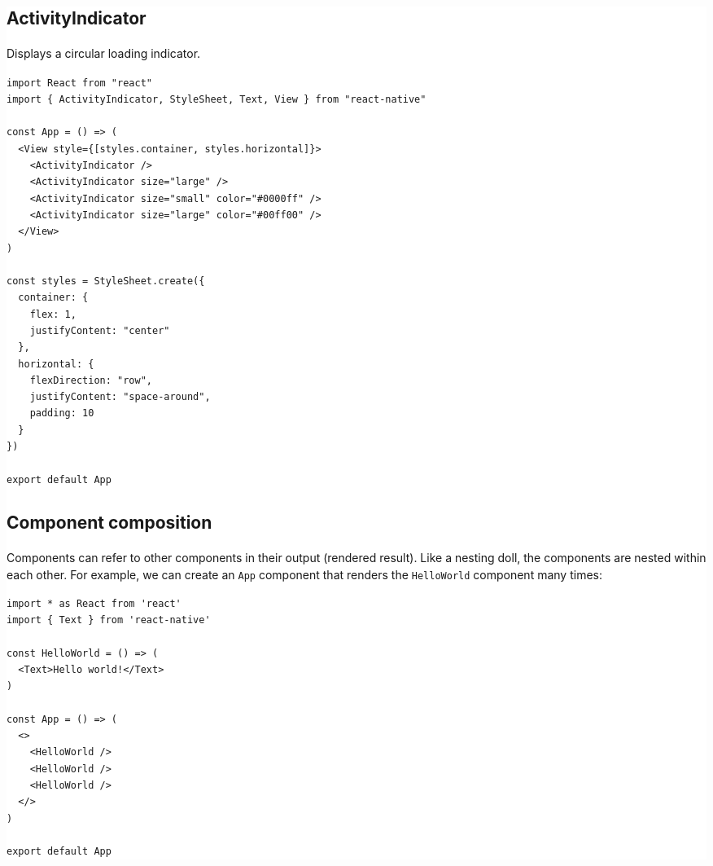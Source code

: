 ## ActivityIndicator

Displays a circular loading indicator.

```SnackPlayer name=index.js
import React from "react"
import { ActivityIndicator, StyleSheet, Text, View } from "react-native"

const App = () => (
  <View style={[styles.container, styles.horizontal]}>
    <ActivityIndicator />
    <ActivityIndicator size="large" />
    <ActivityIndicator size="small" color="#0000ff" />
    <ActivityIndicator size="large" color="#00ff00" />
  </View>
)

const styles = StyleSheet.create({
  container: {
    flex: 1,
    justifyContent: "center"
  },
  horizontal: {
    flexDirection: "row",
    justifyContent: "space-around",
    padding: 10
  }
})

export default App
```

## Component composition

Components can refer to other components in their output (rendered result). Like a nesting doll, the components are nested within each other. For example, we can create an `App` component that renders the `HelloWorld` component many times:

```SnackPlayer name=index.js
import * as React from 'react'
import { Text } from 'react-native'

const HelloWorld = () => (
  <Text>Hello world!</Text>
)

const App = () => (
  <>
    <HelloWorld />
    <HelloWorld />
    <HelloWorld />
  </>
)

export default App
```
